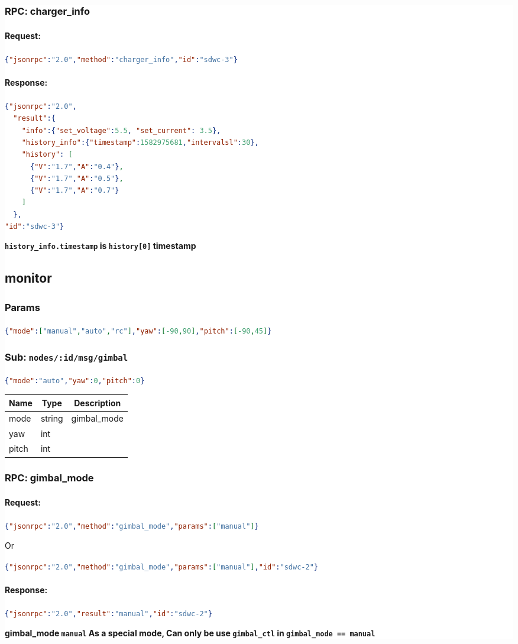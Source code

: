 ### RPC: charger_info
#### Request:
```json
{"jsonrpc":"2.0","method":"charger_info","id":"sdwc-3"}
```
#### Response:
```json
{"jsonrpc":"2.0",
  "result":{
    "info":{"set_voltage":5.5, "set_current": 3.5},
    "history_info":{"timestamp":1582975681,"intervalsl":30},
    "history": [
      {"V":"1.7","A":"0.4"},
      {"V":"1.7","A":"0.5"},
      {"V":"1.7","A":"0.7"}
    ]
  },
"id":"sdwc-3"}
```

**`history_info.timestamp` is `history[0]` timestamp**

## monitor
### Params
```json
{"mode":["manual","auto","rc"],"yaw":[-90,90],"pitch":[-90,45]}
```

### Sub: `nodes/:id/msg/gimbal`
```json
{"mode":"auto","yaw":0,"pitch":0}
```

Name | Type   | Description
---- | ------ | -----------
mode | string | gimbal_mode
yaw  | int    |
pitch| int    |

### RPC: gimbal_mode
#### Request:
```json
{"jsonrpc":"2.0","method":"gimbal_mode","params":["manual"]}
```
Or
```json
{"jsonrpc":"2.0","method":"gimbal_mode","params":["manual"],"id":"sdwc-2"}
```
#### Response:
```json
{"jsonrpc":"2.0","result":"manual","id":"sdwc-2"}
```
**gimbal_mode `manual` As a special mode, Can only be use `gimbal_ctl` in `gimbal_mode == manual`**
